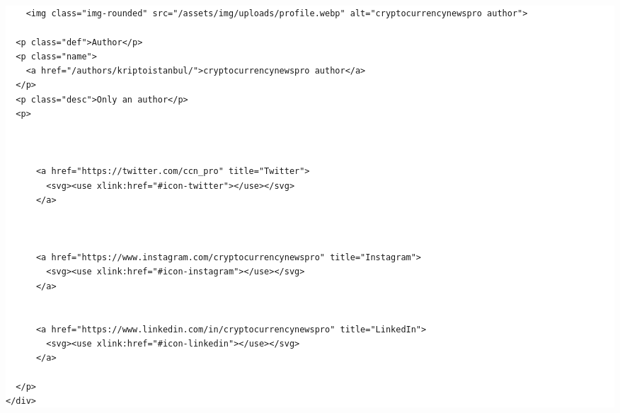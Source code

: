 

  <section class="author">
    <div class="details">

        <img class="img-rounded" src="/assets/img/uploads/profile.webp" alt="cryptocurrencynewspro author">

      <p class="def">Author</p>
      <p class="name">
        <a href="/authors/kriptoistanbul/">cryptocurrencynewspro author</a>
      </p>
      <p class="desc">Only an author</p>
      <p>



          <a href="https://twitter.com/ccn_pro" title="Twitter">
            <svg><use xlink:href="#icon-twitter"></use></svg>
          </a>



          <a href="https://www.instagram.com/cryptocurrencynewspro" title="Instagram">
            <svg><use xlink:href="#icon-instagram"></use></svg>
          </a>


          <a href="https://www.linkedin.com/in/cryptocurrencynewspro" title="LinkedIn">
            <svg><use xlink:href="#icon-linkedin"></use></svg>
          </a>

      </p>
    </div>
  </section>









  <script type="application/ld+json">
  {
      "@context": "http://schema.org",
      "@type": "Person",
      "name": "cryptocurrencynewspro author",
